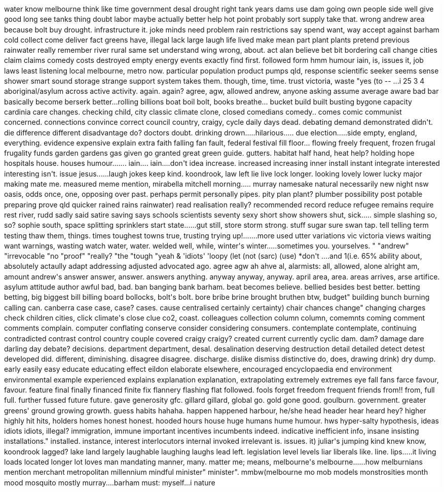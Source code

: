 water know melbourne think like time government desal drought right tank years dams use dam going own people side well give good long see tanks thing doubt labor maybe actually better help hot point probably sort supply take that. wrong andrew area because bolt buy drought. infrastructure it. joke minds need problem rain restrictions say spend want, way accept against barham cold collect come deliver fact greens have, illegal lack large laugh life lived make mean part plant plants pretend previous rainwater really remember river rural same set understand wing wrong, about. act alan believe bet bit bordering call change cities claim claims comedy costs destroyed empty energy events exactly find first. followed form hmm humour iain, is, issues it, job laws least listening local melbourne, metro now. particular population product pumps qld, response scientific seeker seems sense shower smart sound storage strange support system takes them. though, time, time. trust victoria, waste "yes (to -- ...i 25 3 4 aboriginal/asylum across active activity. again. again? agree, agw, allowed andrew, anyone asking assume average aware bad bar basically become berserk better...rolling billions boat boil bolt, books breathe... bucket build built busting bygone capacity cardinia care changes. checking child, city classic climate clone, closed comedians comedy.. comes comic communist concerned. connections convince correct council country, craigy, cycle daily days dead. debating demand demonstrated didn't. die difference different disadvantage do? doctors doubt. drinking drown.....hilarious..... due election.....side empty, england, everything. evidence expensive explain extra faith falling fan fault, federal festival fill floor... flowing freely frequent, frozen frugal frugality funds garden gardens gas given go granted great green guide. gutters. habitat half hand, heat help? holding hope hospitals house. houses humour....... iain.... iain....don't idea increase. increased increasing inner install instant integrate interested interesting isn't. issue jesus......laugh jokes keep kind. koondrook, law left lie live lock longer. looking lovely lower lucky major making mate me. measured meme mention, mirabella mitchell morning..... murray namesake natural necessarily new night nsw oasis, odds once, one, opposing over past. perhaps permit personally pipes. pity plan plant? plumber possibility post potable preparing prove qld quicker rained rains rainwater) read realisation really? recommended record reduce refugee remains require rest river, rudd sadly said satire saving says schools scientists seventy sexy short show showers shut, sick..... simple slashing so, so? sophie south, space splitting sprinklers start state......gut still, store storm strong. stuff sugar sure swan tap. tell telling term testing thaw them, things. times toughest towns true, trusting trying up!.......more used utter variations vic victoria views waiting want warnings, wasting watch water, water. welded well, while, winter's winter.....sometimes you. yourselves. " "andrew" "irrevocable "no "proof" "really? "the "tough "yeah & 'idiots' 'loopy (let (not (sarc) (use) *don't ....and 1(i.e. 65% ability about, absolutely actaully adapt addressing adjusted advocated ago. agree agw ah ahve al, alarmists: all, allowed, alone alright am, amount andrew's answer answer, answer. answers anything. anyway anyway, anyway. april area, area. areas arrives, arse artifice. asylum attitude author awful bad, bad. ban banging bank barham. beat becomes believe. bellied besides best better. betting betting, big biggest bill billing board bollocks, bolt's bolt. bore bribe brine brought bruthen btw, budget" building bunch burning calling can. canberra case case, case? cases. cause centralised certainly certainty) chair chances change" changing charges check children cities, click climate's close clue co2, coast. colleagues collection column column, comemnts coming comment comments complain. computer conflating conserve consider considering consumers. contemplate contemplate, continuing contradicted contrast control country couple covered craigy craigy? created current currently cyclic dam. dam? damage dare darling day debate? decisions. department department, desal. desalination deserving destruction detail detailed detect detest developed did. different, diminishing. disagree disagree. discharge. dislike dismiss distinctive do, does, drawing drink) dry dump. early easily easy educate educating effect eildon elaborate elsewhere, encouraged encyclopaedia end environment environmental example experienced explains explanation explanation, extrapolating extremely extremes eye fall fans farce favour, favour. feature final finally financed finite fix flannery flashing flat followed. fools forget freedom frequent friends from!! from, full full. further fussed future future. gave generosity gfc. gillard gillard, global go. gold gone good. goulburn. government. greater greens' ground growing growth. guess habits hahaha. happen happened harbour, he/she head header hear heard hey? higher highly hit hits, holders homes honest honest. hooded hours house huge humans hume humour. hws hyper-salty hypothesis, ideas idiots idiots, illegal? immigration, immune important incentives incumbents indeed. indicative inefficient info, insane insisting installations." installed. instance, interest interlocutors internal invoked irrelevant is. issues. it) juliar's jumping kind knew know, koondrook lagged? lake land largely laughable laughing laughs lead left. legislation level levels liar liberals like. line. lips.....it living loads located longer lot loves man mandating manner, many. matter me; means, melbourne's melbourne......how melburnians mention merchant metropolitan millennium mindful minister" minister". mmbw(melbourne mo mob models monstrosities month mood mosquito mostly murray....barham must: myself...i nature